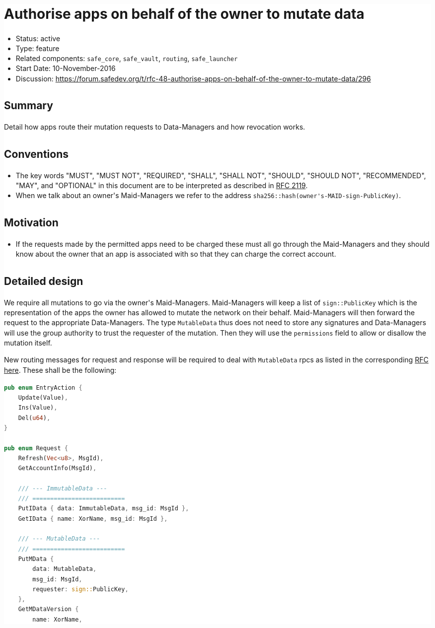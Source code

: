 # Authorise apps on behalf of the owner to mutate data

- Status: active
- Type: feature
- Related components: `safe_core`, `safe_vault`, `routing`, `safe_launcher`
- Start Date: 10-November-2016
- Discussion: https://forum.safedev.org/t/rfc-48-authorise-apps-on-behalf-of-the-owner-to-mutate-data/296

## Summary
Detail how apps route their mutation requests to Data-Managers and how revocation works.

## Conventions
- The key words "MUST", "MUST NOT", "REQUIRED", "SHALL", "SHALL NOT", "SHOULD", "SHOULD NOT", "RECOMMENDED", "MAY", and "OPTIONAL" in this document are to be interpreted as described in [RFC 2119](http://tools.ietf.org/html/rfc2119).
- When we talk about an owner's Maid-Managers we refer to the address `sha256::hash(owner's-MAID-sign-PublicKey)`.

## Motivation
- If the requests made by the permitted apps need to be charged these must all go through the Maid-Managers and they should know about the owner that an app is associated with so that they can charge the correct account.

## Detailed design
We require all mutations to go via the owner's Maid-Managers. Maid-Managers will keep a list of `sign::PublicKey` which is the representation of the apps the owner has allowed to mutate the network on their behalf. Maid-Managers will then forward the request to the appropriate Data-Managers. The type `MutableData` thus does not need to store any signatures and Data-Managers will use the group authority to trust the requester of the mutation. Then they will use the `permissions` field to allow or disallow the mutation itself.

New routing messages for request and response will be required to deal with `MutableData` rpcs as listed in the corresponding [RFC here](https://github.com/maidsafe/rfcs/blob/master/text/0047-mutable-data/0047-mutable-data.md). These shall be the following:
```rust
pub enum EntryAction {
    Update(Value),
    Ins(Value),
    Del(u64),
}

pub enum Request {
    Refresh(Vec<u8>, MsgId),
    GetAccountInfo(MsgId),

    /// --- ImmutableData ---
    /// ==========================
    PutIData { data: ImmutableData, msg_id: MsgId },
    GetIData { name: XorName, msg_id: MsgId },

    /// --- MutableData ---
    /// ==========================
    PutMData {
        data: MutableData,
        msg_id: MsgId,
        requester: sign::PublicKey,
    },
    GetMDataVersion {
        name: XorName,
```